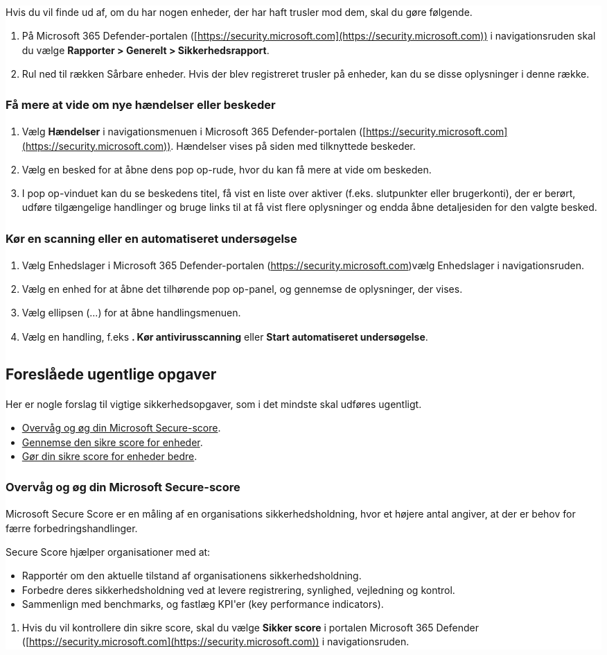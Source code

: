 Hvis du vil finde ud af, om du har nogen enheder, der har haft trusler mod dem, skal du gøre følgende.

1. På Microsoft 365 Defender-portalen ([https://security.microsoft.com](https://security.microsoft.com)) i navigationsruden skal du vælge **Rapporter > Generelt > Sikkerhedsrapport**.

2. Rul ned til rækken Sårbare enheder. Hvis der blev registreret trusler på enheder, kan du se disse oplysninger i denne række.

### <a name="learn-about-new-incidents-or-alerts"></a>Få mere at vide om nye hændelser eller beskeder

1. Vælg **Hændelser** i navigationsmenuen i Microsoft 365 Defender-portalen ([https://security.microsoft.com](https://security.microsoft.com)). Hændelser vises på siden med tilknyttede beskeder.

2. Vælg en besked for at åbne dens pop op-rude, hvor du kan få mere at vide om beskeden.

3. I pop op-vinduet kan du se beskedens titel, få vist en liste over aktiver (f.eks. slutpunkter eller brugerkonti), der er berørt, udføre tilgængelige handlinger og bruge links til at få vist flere oplysninger og endda åbne detaljesiden for den valgte besked.

### <a name="run-a-scan-or-automated-investigation"></a>Kør en scanning eller en automatiseret undersøgelse

1. Vælg Enhedslager i Microsoft 365 Defender-portalen (https://security.microsoft.com)vælg Enhedslager i navigationsruden.

2. Vælg en enhed for at åbne det tilhørende pop op-panel, og gennemse de oplysninger, der vises.

3. Vælg ellipsen (...) for at åbne handlingsmenuen.

4. Vælg en handling, f.eks **. Kør antivirusscanning** eller **Start automatiseret undersøgelse**.

## <a name="suggested-weekly-tasks"></a>Foreslåede ugentlige opgaver

Her er nogle forslag til vigtige sikkerhedsopgaver, som i det mindste skal udføres ugentligt.

- [Overvåg og øg din Microsoft Secure-score](#monitor-and-improve-your-microsoft-secure-score).
- [Gennemse den sikre score for enheder](#review-the-secure-score-for-devices).
- [Gør din sikre score for enheder bedre](#improve-your-secure-score-for-devices).

### <a name="monitor-and-improve-your-microsoft-secure-score"></a>Overvåg og øg din Microsoft Secure-score

Microsoft Secure Score er en måling af en organisations sikkerhedsholdning, hvor et højere antal angiver, at der er behov for færre forbedringshandlinger.

Secure Score hjælper organisationer med at:

- Rapportér om den aktuelle tilstand af organisationens sikkerhedsholdning.
- Forbedre deres sikkerhedsholdning ved at levere registrering, synlighed, vejledning og kontrol.
- Sammenlign med benchmarks, og fastlæg KPI'er (key performance indicators).

1. Hvis du vil kontrollere din sikre score, skal du vælge **Sikker score** i portalen Microsoft 365 Defender ([https://security.microsoft.com](https://security.microsoft.com)) i navigationsruden. 
